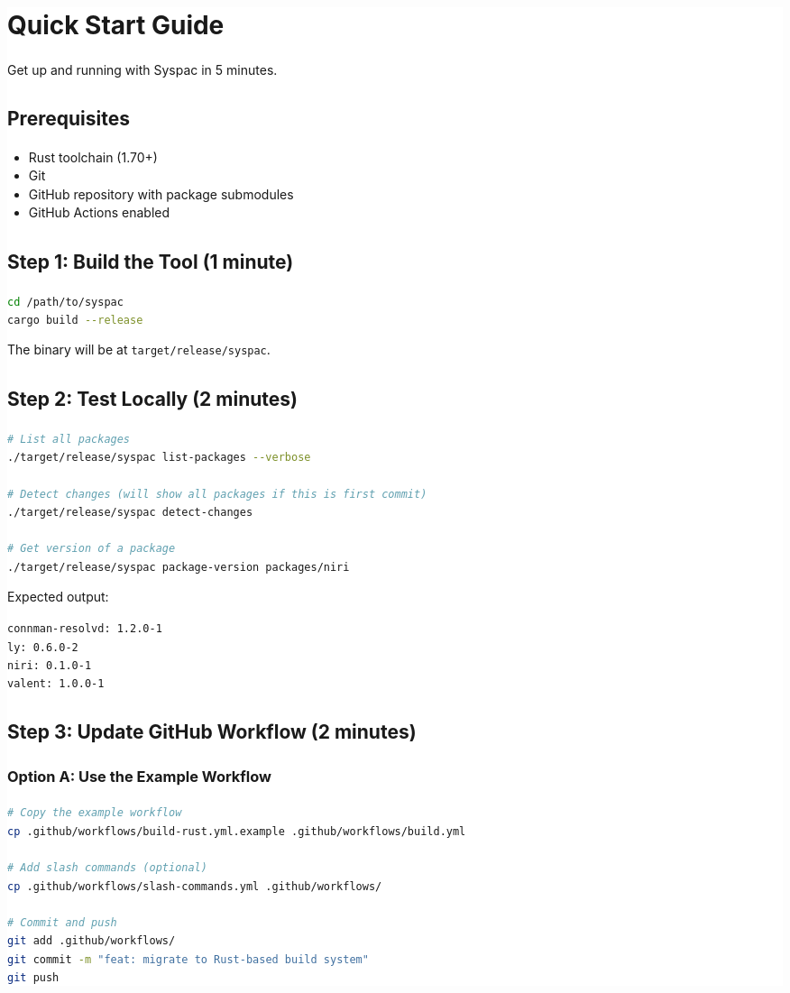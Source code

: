 # Quick Start Guide

Get up and running with Syspac in 5 minutes.

## Prerequisites

- Rust toolchain (1.70+)
- Git
- GitHub repository with package submodules
- GitHub Actions enabled

## Step 1: Build the Tool (1 minute)

```bash
cd /path/to/syspac
cargo build --release
```

The binary will be at `target/release/syspac`.

## Step 2: Test Locally (2 minutes)

```bash
# List all packages
./target/release/syspac list-packages --verbose

# Detect changes (will show all packages if this is first commit)
./target/release/syspac detect-changes

# Get version of a package
./target/release/syspac package-version packages/niri
```

Expected output:
```
connman-resolvd: 1.2.0-1
ly: 0.6.0-2
niri: 0.1.0-1
valent: 1.0.0-1
```

## Step 3: Update GitHub Workflow (2 minutes)

### Option A: Use the Example Workflow

```bash
# Copy the example workflow
cp .github/workflows/build-rust.yml.example .github/workflows/build.yml

# Add slash commands (optional)
cp .github/workflows/slash-commands.yml .github/workflows/

# Commit and push
git add .github/workflows/
git commit -m "feat: migrate to Rust-based build system"
git push
```
